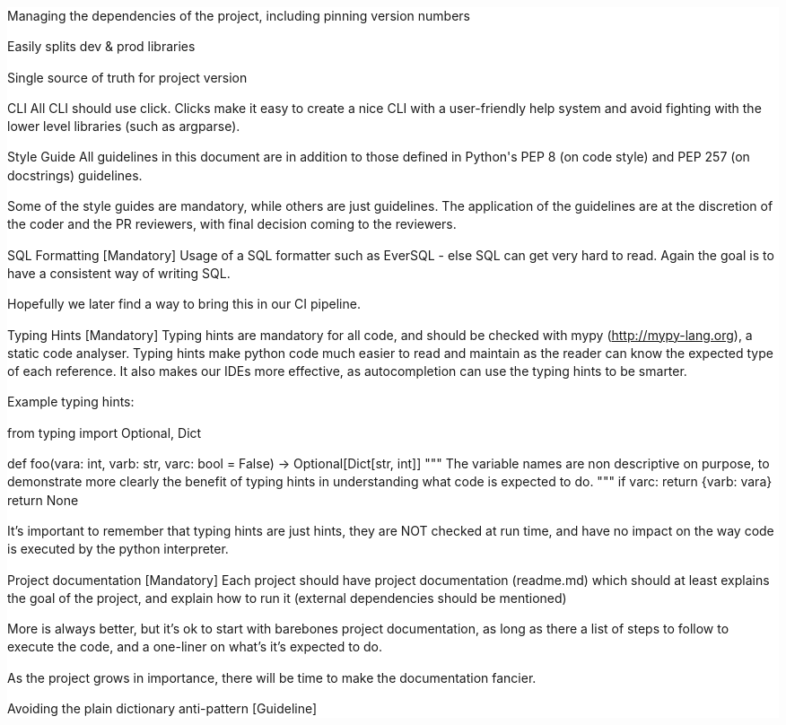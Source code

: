 Managing the dependencies of the project, including pinning version numbers

Easily splits dev & prod libraries

Single source of truth for project version

CLI
All CLI should use click. Clicks make it easy to create a nice CLI with a user-friendly help system and avoid fighting with the lower level libraries (such as argparse).

Style Guide
All guidelines in this document are in addition to those defined in Python's PEP 8 (on code style) and PEP 257 (on docstrings) guidelines.

Some of the style guides are mandatory, while others are just guidelines. The application of the guidelines are at the discretion of the coder and the PR reviewers, with final decision coming to the reviewers.

SQL Formatting [Mandatory]
Usage of a SQL formatter such as EverSQL - else SQL can get very hard to read. Again the goal is to have a consistent way of writing SQL.

Hopefully we later find a way to bring this in our CI pipeline.

Typing Hints [Mandatory]
Typing hints are mandatory for all code, and should be checked with mypy (http://mypy-lang.org), a static code analyser. Typing hints make python code much easier to read and maintain as the reader can know the expected type of each reference. It also makes our IDEs more effective, as autocompletion can use the typing hints to be smarter.

 

Example typing hints:


from typing import Optional, Dict

def foo(vara: int, varb: str, varc: bool = False) -> Optional[Dict[str, int]]
  """ The variable names are non descriptive on purpose, to demonstrate
    more clearly the benefit of typing hints in understanding what code 
    is expected to do.
  """
  if varc:
    return {varb: vara}
  return None

It’s important to remember that typing hints are just hints, they are NOT checked at run time, and have no impact on the way code is executed by the python interpreter.

Project documentation [Mandatory]
Each project should have project documentation (readme.md) which should at least explains the goal of the project, and explain how to run it (external dependencies should be mentioned)

More is always better, but it’s ok to start with barebones project documentation, as long as there a list of steps to follow to execute the code, and a one-liner on what’s it’s expected to do.

As the project grows in importance, there will be time to make the documentation fancier.

Avoiding the plain dictionary anti-pattern [Guideline]
